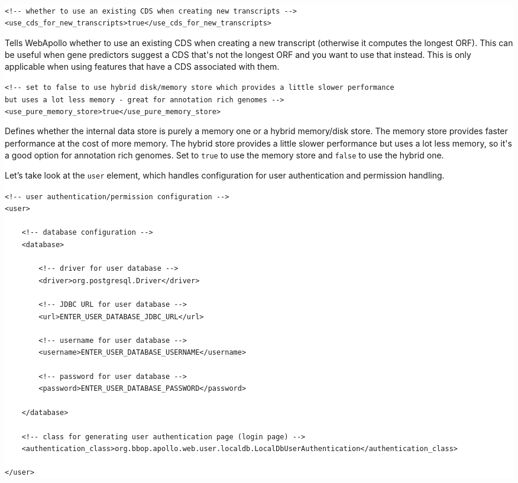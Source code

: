 <div class="xml source-xml">

``` de1
<!-- whether to use an existing CDS when creating new transcripts -->
<use_cds_for_new_transcripts>true</use_cds_for_new_transcripts>
```

</div>

</div>

Tells WebApollo whether to use an existing CDS when creating a new
transcript (otherwise it computes the longest ORF). This can be useful
when gene predictors suggest a CDS that's not the longest ORF and you
want to use that instead. This is only applicable when using features
that have a CDS associated with them.

<div class="mw-geshi mw-code mw-content-ltr" dir="ltr">

<div class="xml source-xml">

``` de1
<!-- set to false to use hybrid disk/memory store which provides a little slower performance
but uses a lot less memory - great for annotation rich genomes -->
<use_pure_memory_store>true</use_pure_memory_store>
```

</div>

</div>

Defines whether the internal data store is purely a memory one or a
hybrid memory/disk store. The memory store provides faster performance
at the cost of more memory. The hybrid store provides a little slower
performance but uses a lot less memory, so it's a good option for
annotation rich genomes. Set to `true` to use the memory store and
`false` to use the hybrid one.

Let’s take look at the `user` element, which handles configuration for
user authentication and permission handling.

<div class="mw-geshi mw-code mw-content-ltr" dir="ltr">

<div class="xml source-xml">

``` de1
<!-- user authentication/permission configuration -->
<user>
 
    <!-- database configuration -->
    <database>
 
        <!-- driver for user database -->
        <driver>org.postgresql.Driver</driver>
 
        <!-- JDBC URL for user database -->
        <url>ENTER_USER_DATABASE_JDBC_URL</url>
 
        <!-- username for user database -->
        <username>ENTER_USER_DATABASE_USERNAME</username>
 
        <!-- password for user database -->
        <password>ENTER_USER_DATABASE_PASSWORD</password>
 
    </database>
 
    <!-- class for generating user authentication page (login page) -->
    <authentication_class>org.bbop.apollo.web.user.localdb.LocalDbUserAuthentication</authentication_class>
 
</user>
```